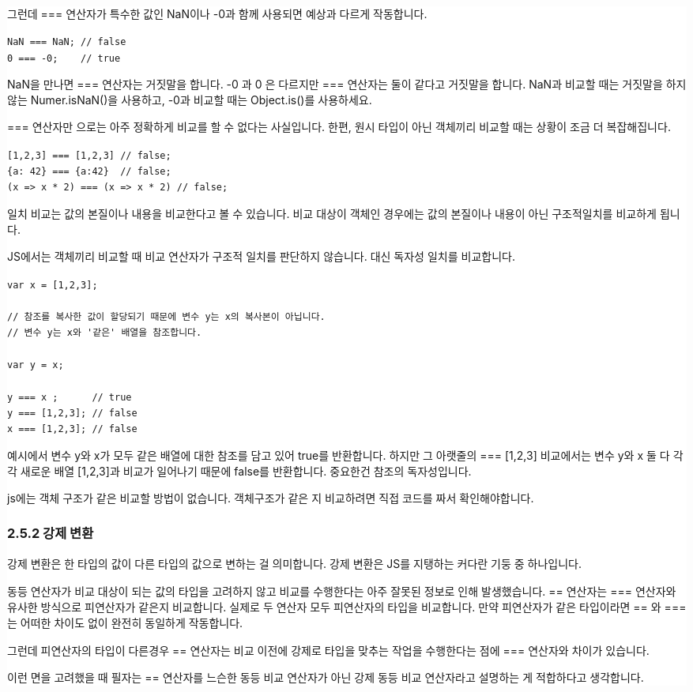 그런데 === 연산자가 특수한 값인 NaN이나 -0과 함께 사용되면 예상과 다르게 작동합니다.

```
NaN === NaN; // false
0 === -0;    // true

```

NaN을 만나면 === 연산자는 거짓말을 합니다.
-0 과 0 은 다르지만 === 연산자는 둘이 같다고 거짓말을 합니다.
NaN과 비교할 때는 거짓말을 하지 않는 Numer.isNaN()을 사용하고, -0과 비교할 때는 Object.is()를 사용하세요.

=== 연산자만 으로는 아주 정확하게 비교를 할 수 없다는 사실입니다.
한편, 원시 타입이 아닌 객체끼리 비교할 때는 상황이 조금 더 복잡해집니다.

```
[1,2,3] === [1,2,3] // false;
{a: 42} === {a:42}  // false;
(x => x * 2) === (x => x * 2) // false;
```

일치 비교는 값의 본질이나 내용을 비교한다고 볼 수 있습니다.
비교 대상이 객체인 경우에는 값의 본질이나 내용이 아닌 구조적일치를 비교하게 됩니다.

JS에서는 객체끼리 비교할 때 비교 연산자가 구조적 일치를 판단하지 않습니다.
대신 독자성 일치를 비교합니다.

```
var x = [1,2,3];

// 참조를 복사한 값이 할당되기 때문에 변수 y는 x의 복사본이 아닙니다.
// 변수 y는 x와 '같은' 배열을 참조합니다.

var y = x;

y === x ;      // true
y === [1,2,3]; // false
x === [1,2,3]; // false
```

예시에서 변수 y와 x가 모두 같은 배열에 대한 참조를 담고 있어 true를 반환합니다.
하지만 그 아랫줄의 === [1,2,3] 비교에서는 변수 y와 x 둘 다 각각 새로운 배열 [1,2,3]과 비교가 일어나기 때문에 false를 반환합니다. 중요한건 참조의 독자성입니다.

js에는 객체 구조가 같은 비교할 방법이 없습니다. 객체구조가 같은 지 비교하려면 직접 코드를 짜서 확인해야합니다.

### 2.5.2 강제 변환

강제 변환은 한 타입의 값이 다른 타입의 값으로 변하는 걸 의미합니다. 강제 변환은 JS를 지탱하는 커다란 기둥 중 하나입니다.

동등 연산자가 비교 대상이 되는 값의 타입을 고려하지 않고 비교를 수행한다는 아주 잘못된 정보로 인해 발생했습니다.
== 연산자는 === 연산자와 유사한 방식으로 피연산자가 같은지 비교합니다. 실제로 두 연산자 모두 피연산자의 타입을 비교합니다. 만약 피연산자가 같은 타입이라면 == 와 ===는 어떠한 차이도 없이 완전히 동일하게 작동합니다.

그런데 피연산자의 타입이 다른경우 == 연산자는 비교 이전에 강제로 타입을 맞추는 작업을 수행한다는 점에 === 연산자와 차이가 있습니다.

이런 면을 고려했을 때 필자는 == 연산자를 느슨한 동등 비교 연산자가 아닌 강제 동등 비교 연산자라고 설명하는 게 적합하다고 생각합니다.
<br>
